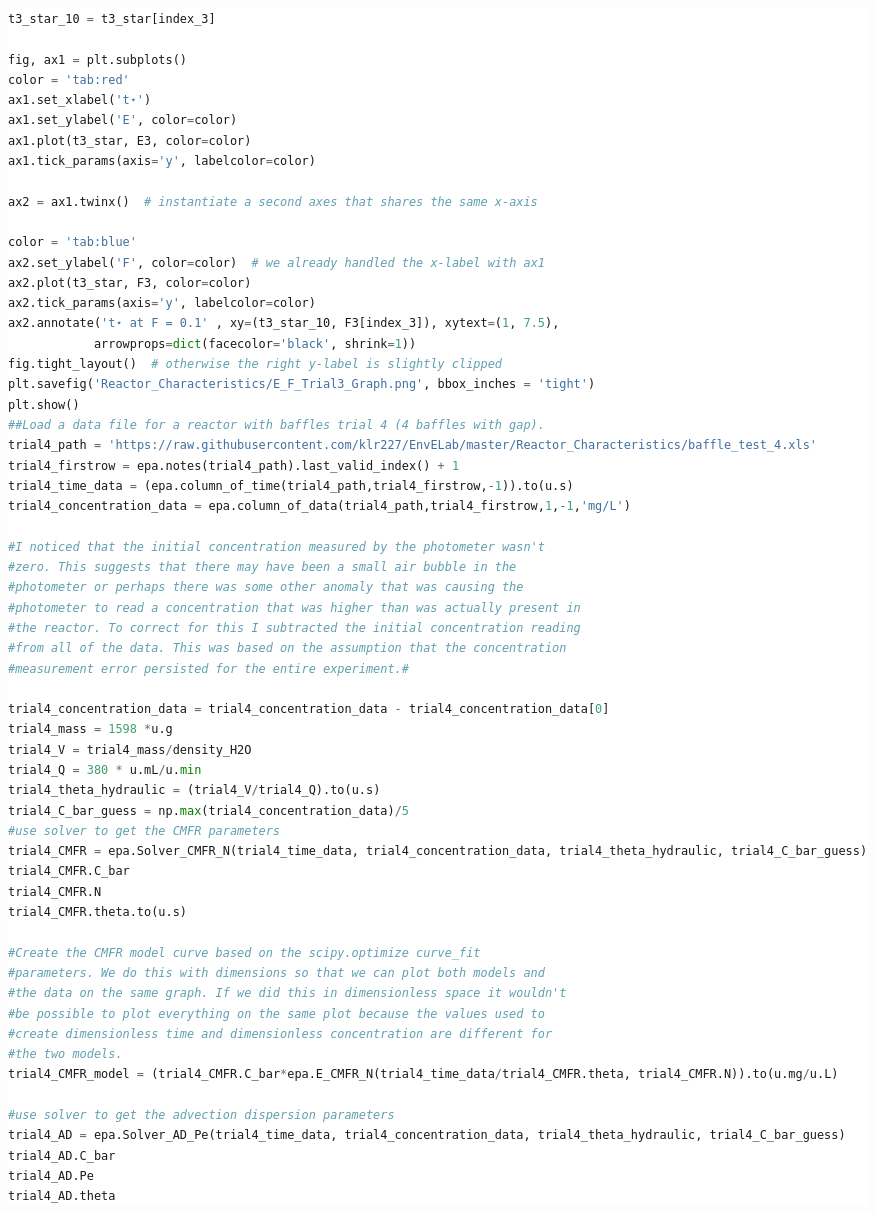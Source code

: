 ```python
t3_star_10 = t3_star[index_3]

fig, ax1 = plt.subplots()
color = 'tab:red'
ax1.set_xlabel('t⋆')
ax1.set_ylabel('E', color=color)
ax1.plot(t3_star, E3, color=color)
ax1.tick_params(axis='y', labelcolor=color)

ax2 = ax1.twinx()  # instantiate a second axes that shares the same x-axis

color = 'tab:blue'
ax2.set_ylabel('F', color=color)  # we already handled the x-label with ax1
ax2.plot(t3_star, F3, color=color)
ax2.tick_params(axis='y', labelcolor=color)
ax2.annotate('t⋆ at F = 0.1' , xy=(t3_star_10, F3[index_3]), xytext=(1, 7.5),
            arrowprops=dict(facecolor='black', shrink=1))
fig.tight_layout()  # otherwise the right y-label is slightly clipped
plt.savefig('Reactor_Characteristics/E_F_Trial3_Graph.png', bbox_inches = 'tight')
plt.show()
##Load a data file for a reactor with baffles trial 4 (4 baffles with gap).
trial4_path = 'https://raw.githubusercontent.com/klr227/EnvELab/master/Reactor_Characteristics/baffle_test_4.xls'
trial4_firstrow = epa.notes(trial4_path).last_valid_index() + 1
trial4_time_data = (epa.column_of_time(trial4_path,trial4_firstrow,-1)).to(u.s)
trial4_concentration_data = epa.column_of_data(trial4_path,trial4_firstrow,1,-1,'mg/L')

#I noticed that the initial concentration measured by the photometer wasn't
#zero. This suggests that there may have been a small air bubble in the
#photometer or perhaps there was some other anomaly that was causing the
#photometer to read a concentration that was higher than was actually present in
#the reactor. To correct for this I subtracted the initial concentration reading
#from all of the data. This was based on the assumption that the concentration
#measurement error persisted for the entire experiment.#

trial4_concentration_data = trial4_concentration_data - trial4_concentration_data[0]
trial4_mass = 1598 *u.g
trial4_V = trial4_mass/density_H2O
trial4_Q = 380 * u.mL/u.min
trial4_theta_hydraulic = (trial4_V/trial4_Q).to(u.s)
trial4_C_bar_guess = np.max(trial4_concentration_data)/5
#use solver to get the CMFR parameters
trial4_CMFR = epa.Solver_CMFR_N(trial4_time_data, trial4_concentration_data, trial4_theta_hydraulic, trial4_C_bar_guess)
trial4_CMFR.C_bar
trial4_CMFR.N
trial4_CMFR.theta.to(u.s)

#Create the CMFR model curve based on the scipy.optimize curve_fit
#parameters. We do this with dimensions so that we can plot both models and
#the data on the same graph. If we did this in dimensionless space it wouldn't
#be possible to plot everything on the same plot because the values used to
#create dimensionless time and dimensionless concentration are different for
#the two models.
trial4_CMFR_model = (trial4_CMFR.C_bar*epa.E_CMFR_N(trial4_time_data/trial4_CMFR.theta, trial4_CMFR.N)).to(u.mg/u.L)

#use solver to get the advection dispersion parameters
trial4_AD = epa.Solver_AD_Pe(trial4_time_data, trial4_concentration_data, trial4_theta_hydraulic, trial4_C_bar_guess)
trial4_AD.C_bar
trial4_AD.Pe
trial4_AD.theta
```